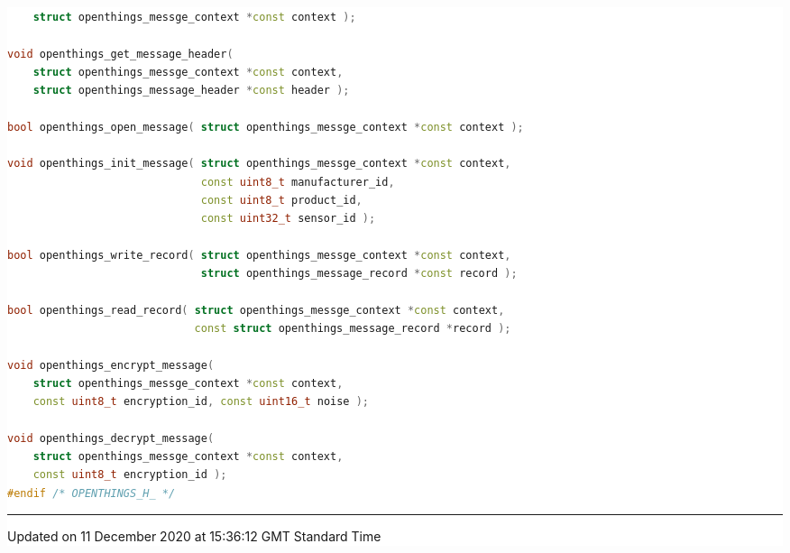 ```cpp
    struct openthings_messge_context *const context );

void openthings_get_message_header(
    struct openthings_messge_context *const context,
    struct openthings_message_header *const header );

bool openthings_open_message( struct openthings_messge_context *const context );

void openthings_init_message( struct openthings_messge_context *const context,
                              const uint8_t manufacturer_id,
                              const uint8_t product_id,
                              const uint32_t sensor_id );

bool openthings_write_record( struct openthings_messge_context *const context,
                              struct openthings_message_record *const record );

bool openthings_read_record( struct openthings_messge_context *const context,
                             const struct openthings_message_record *record );

void openthings_encrypt_message(
    struct openthings_messge_context *const context,
    const uint8_t encryption_id, const uint16_t noise );

void openthings_decrypt_message(
    struct openthings_messge_context *const context,
    const uint8_t encryption_id );
#endif /* OPENTHINGS_H_ */
```


-------------------------------

Updated on 11 December 2020 at 15:36:12 GMT Standard Time
